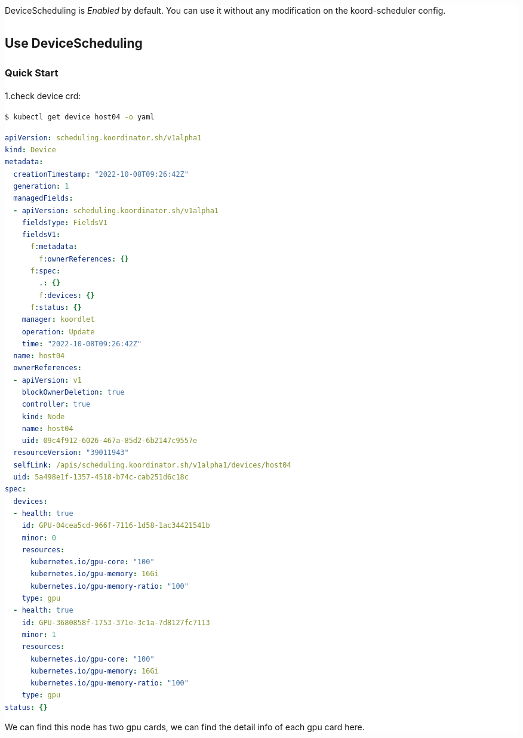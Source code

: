 DeviceScheduling is *Enabled* by default. You can use it without any modification on the koord-scheduler config.

## Use DeviceScheduling

### Quick Start

1.check device crd:

```bash
$ kubectl get device host04 -o yaml
```

```yaml
apiVersion: scheduling.koordinator.sh/v1alpha1
kind: Device
metadata:
  creationTimestamp: "2022-10-08T09:26:42Z"
  generation: 1
  managedFields:
  - apiVersion: scheduling.koordinator.sh/v1alpha1
    fieldsType: FieldsV1
    fieldsV1:
      f:metadata:
        f:ownerReferences: {}
      f:spec:
        .: {}
        f:devices: {}
      f:status: {}
    manager: koordlet
    operation: Update
    time: "2022-10-08T09:26:42Z"
  name: host04
  ownerReferences:
  - apiVersion: v1
    blockOwnerDeletion: true
    controller: true
    kind: Node
    name: host04
    uid: 09c4f912-6026-467a-85d2-6b2147c9557e
  resourceVersion: "39011943"
  selfLink: /apis/scheduling.koordinator.sh/v1alpha1/devices/host04
  uid: 5a498e1f-1357-4518-b74c-cab251d6c18c
spec:
  devices:
  - health: true
    id: GPU-04cea5cd-966f-7116-1d58-1ac34421541b
    minor: 0
    resources:
      kubernetes.io/gpu-core: "100"
      kubernetes.io/gpu-memory: 16Gi
      kubernetes.io/gpu-memory-ratio: "100"
    type: gpu
  - health: true
    id: GPU-3680858f-1753-371e-3c1a-7d8127fc7113
    minor: 1
    resources:
      kubernetes.io/gpu-core: "100"
      kubernetes.io/gpu-memory: 16Gi
      kubernetes.io/gpu-memory-ratio: "100"
    type: gpu
status: {}
```
We can find this node has two gpu cards, we can find the detail info of each gpu card here.
